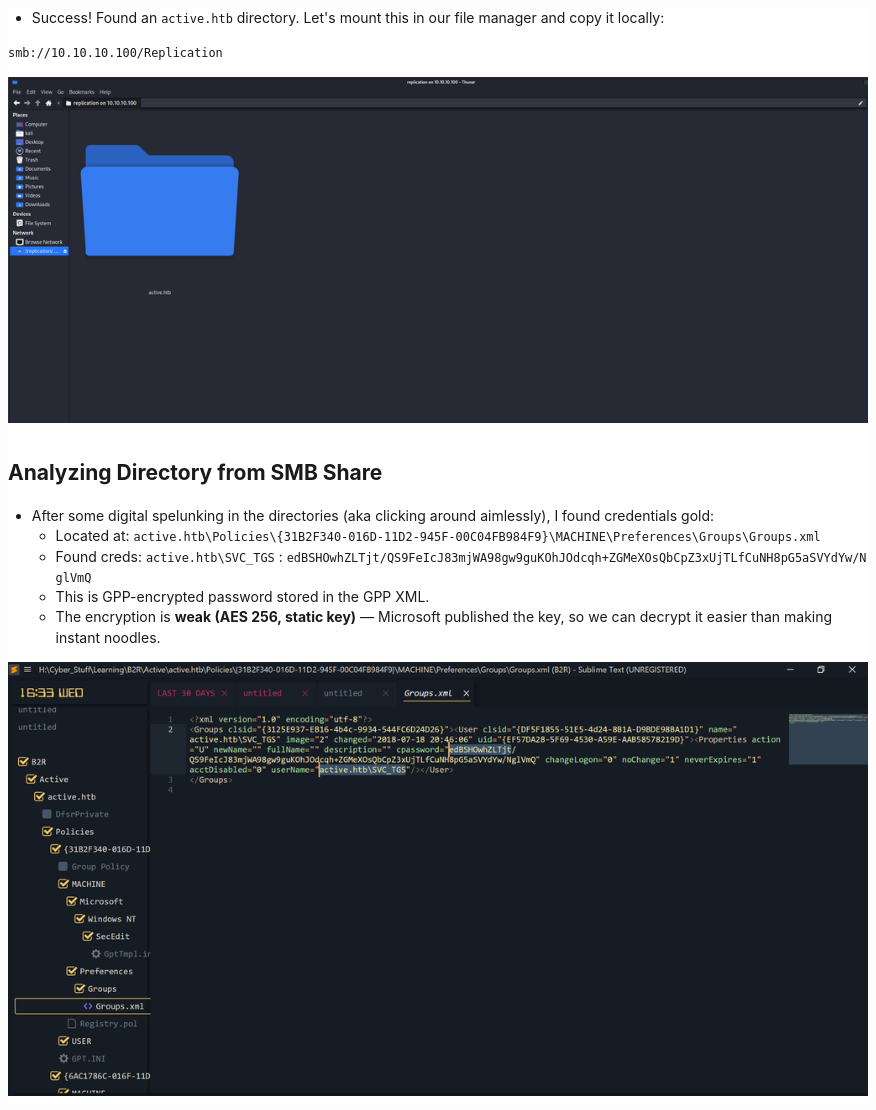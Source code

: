 - Success! Found an `active.htb` directory. Let's mount this in our file manager and copy it locally:

```bash
smb://10.10.10.100/Replication
```

![Pasted image 20250521162805.png](images/Pasted_image_20250521162805.png)

## Analyzing Directory from SMB Share

- After some digital spelunking in the directories (aka clicking around aimlessly), I found credentials gold:
    - Located at: `active.htb\Policies\{31B2F340-016D-11D2-945F-00C04FB984F9}\MACHINE\Preferences\Groups\Groups.xml`
    - Found creds: `active.htb\SVC_TGS` : `edBSHOwhZLTjt/QS9FeIcJ83mjWA98gw9guKOhJOdcqh+ZGMeXOsQbCpZ3xUjTLfCuNH8pG5aSVYdYw/NglVmQ`
    - This is GPP-encrypted password stored in the GPP XML.
    - The encryption is **weak (AES 256, static key)** — Microsoft published the key, so we can decrypt it easier than making instant noodles.

![Pasted image 20250521163403.png](images/Pasted_image_20250521163403.png)
